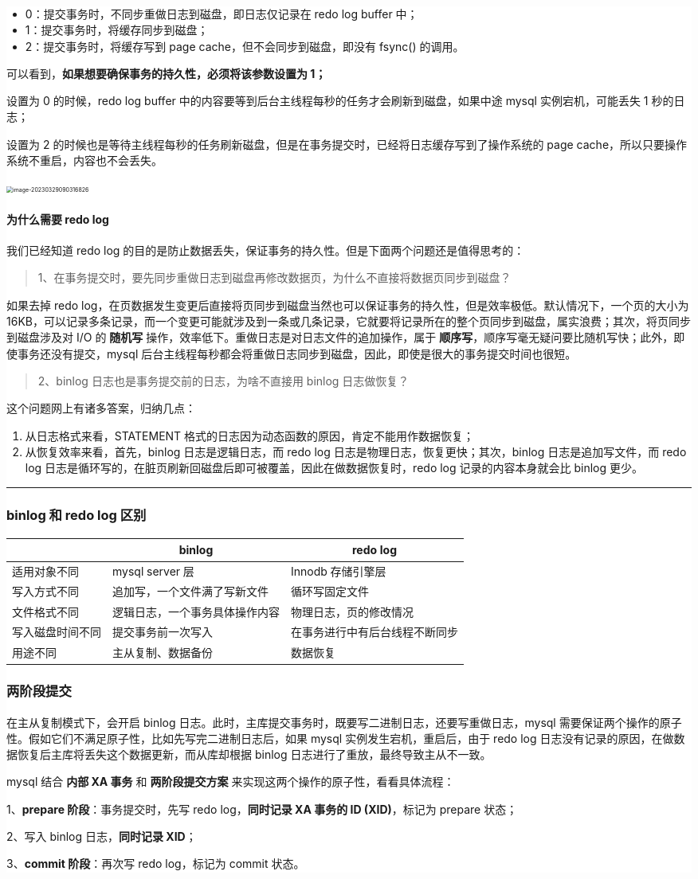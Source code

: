 - 0：提交事务时，不同步重做日志到磁盘，即日志仅记录在 redo log buffer 中；
- 1：提交事务时，将缓存同步到磁盘；
- 2：提交事务时，将缓存写到 page cache，但不会同步到磁盘，即没有 fsync() 的调用。

可以看到，**如果想要确保事务的持久性，必须将该参数设置为 1；**

设置为 0 的时候，redo log buffer 中的内容要等到后台主线程每秒的任务才会刷新到磁盘，如果中途 mysql 实例宕机，可能丢失 1 秒的日志；

设置为 2 的时候也是等待主线程每秒的任务刷新磁盘，但是在事务提交时，已经将日志缓存写到了操作系统的 page cache，所以只要操作系统不重启，内容也不会丢失。

<img src="https://gitee.com/Zhengjunzeng/typora_image/raw/master/image/image-20230329090316826.png" alt="image-20230329090316826" style="zoom: 50%;" />

#### 为什么需要 redo log

我们已经知道 redo log 的目的是防止数据丢失，保证事务的持久性。但是下面两个问题还是值得思考的：

> 1、在事务提交时，要先同步重做日志到磁盘再修改数据页，为什么不直接将数据页同步到磁盘？

如果去掉 redo  log，在页数据发生变更后直接将页同步到磁盘当然也可以保证事务的持久性，但是效率极低。默认情况下，一个页的大小为16KB，可以记录多条记录，而一个变更可能就涉及到一条或几条记录，它就要将记录所在的整个页同步到磁盘，属实浪费；其次，将页同步到磁盘涉及对 I/O 的 **随机写** 操作，效率低下。重做日志是对日志文件的追加操作，属于 **顺序写**，顺序写毫无疑问要比随机写快；此外，即使事务还没有提交，mysql 后台主线程每秒都会将重做日志同步到磁盘，因此，即使是很大的事务提交时间也很短。

> 2、binlog 日志也是事务提交前的日志，为啥不直接用 binlog 日志做恢复？

这个问题网上有诸多答案，归纳几点：

1. 从日志格式来看，STATEMENT 格式的日志因为动态函数的原因，肯定不能用作数据恢复；
2. 从恢复效率来看，首先，binlog 日志是逻辑日志，而 redo log 日志是物理日志，恢复更快；其次，binlog 日志是追加写文件，而 redo log  日志是循环写的，在脏页刷新回磁盘后即可被覆盖，因此在做数据恢复时，redo log 记录的内容本身就会比 binlog 更少。

------

### binlog 和 redo log 区别

|                  | binlog                         | redo log                       |
| ---------------- | ------------------------------ | ------------------------------ |
| 适用对象不同     | mysql server 层                | Innodb 存储引擎层              |
| 写入方式不同     | 追加写，一个文件满了写新文件   | 循环写固定文件                 |
| 文件格式不同     | 逻辑日志，一个事务具体操作内容 | 物理日志，页的修改情况         |
| 写入磁盘时间不同 | 提交事务前一次写入             | 在事务进行中有后台线程不断同步 |
| 用途不同         | 主从复制、数据备份             | 数据恢复                       |

### 两阶段提交

在主从复制模式下，会开启 binlog  日志。此时，主库提交事务时，既要写二进制日志，还要写重做日志，mysql  需要保证两个操作的原子性。假如它们不满足原子性，比如先写完二进制日志后，如果 mysql 实例发生宕机，重启后，由于 redo log  日志没有记录的原因，在做数据恢复后主库将丢失这个数据更新，而从库却根据 binlog 日志进行了重放，最终导致主从不一致。

mysql 结合 **内部 XA 事务** 和 **两阶段提交方案** 来实现这两个操作的原子性，看看具体流程：

1、**prepare 阶段**：事务提交时，先写 redo log，**同时记录 XA 事务的 ID (XID)**，标记为 prepare 状态；

2、写入 binlog 日志，**同时记录 XID**；

3、**commit 阶段**：再次写 redo log，标记为 commit 状态。
